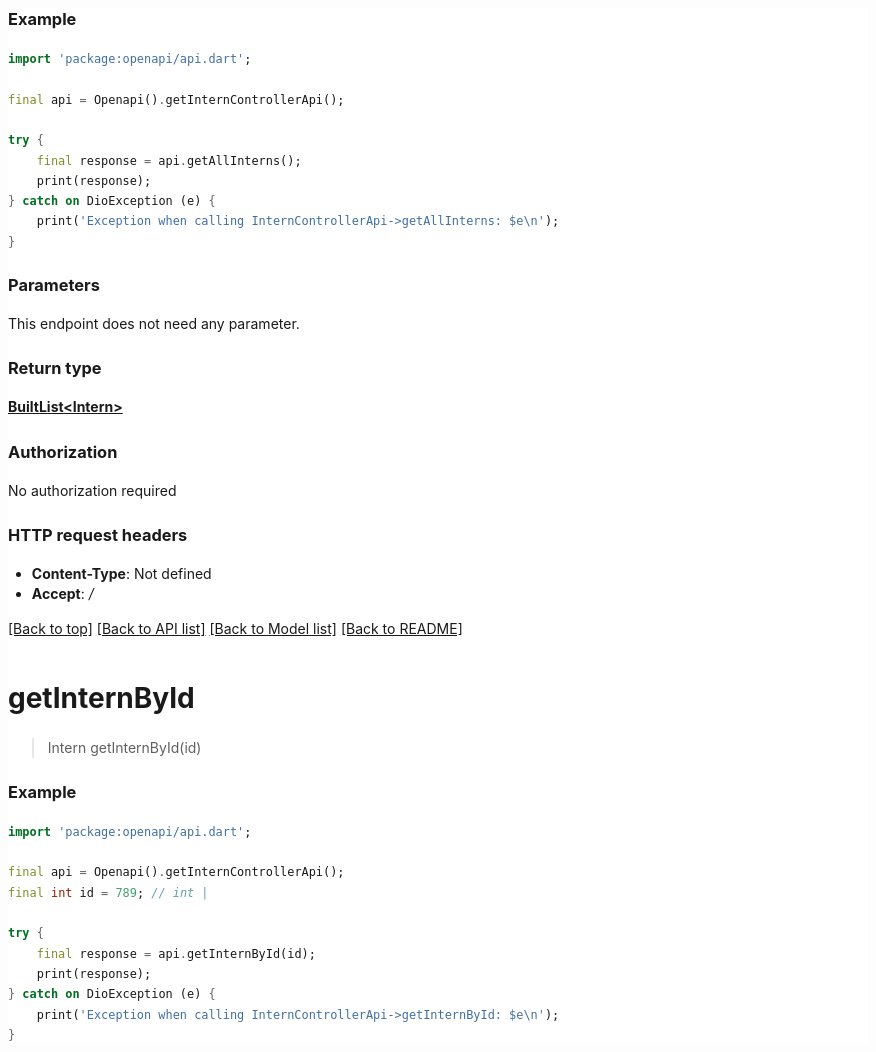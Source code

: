 

### Example
```dart
import 'package:openapi/api.dart';

final api = Openapi().getInternControllerApi();

try {
    final response = api.getAllInterns();
    print(response);
} catch on DioException (e) {
    print('Exception when calling InternControllerApi->getAllInterns: $e\n');
}
```

### Parameters
This endpoint does not need any parameter.

### Return type

[**BuiltList&lt;Intern&gt;**](Intern.md)

### Authorization

No authorization required

### HTTP request headers

 - **Content-Type**: Not defined
 - **Accept**: */*

[[Back to top]](#) [[Back to API list]](../README.md#documentation-for-api-endpoints) [[Back to Model list]](../README.md#documentation-for-models) [[Back to README]](../README.md)

# **getInternById**
> Intern getInternById(id)



### Example
```dart
import 'package:openapi/api.dart';

final api = Openapi().getInternControllerApi();
final int id = 789; // int | 

try {
    final response = api.getInternById(id);
    print(response);
} catch on DioException (e) {
    print('Exception when calling InternControllerApi->getInternById: $e\n');
}
```
